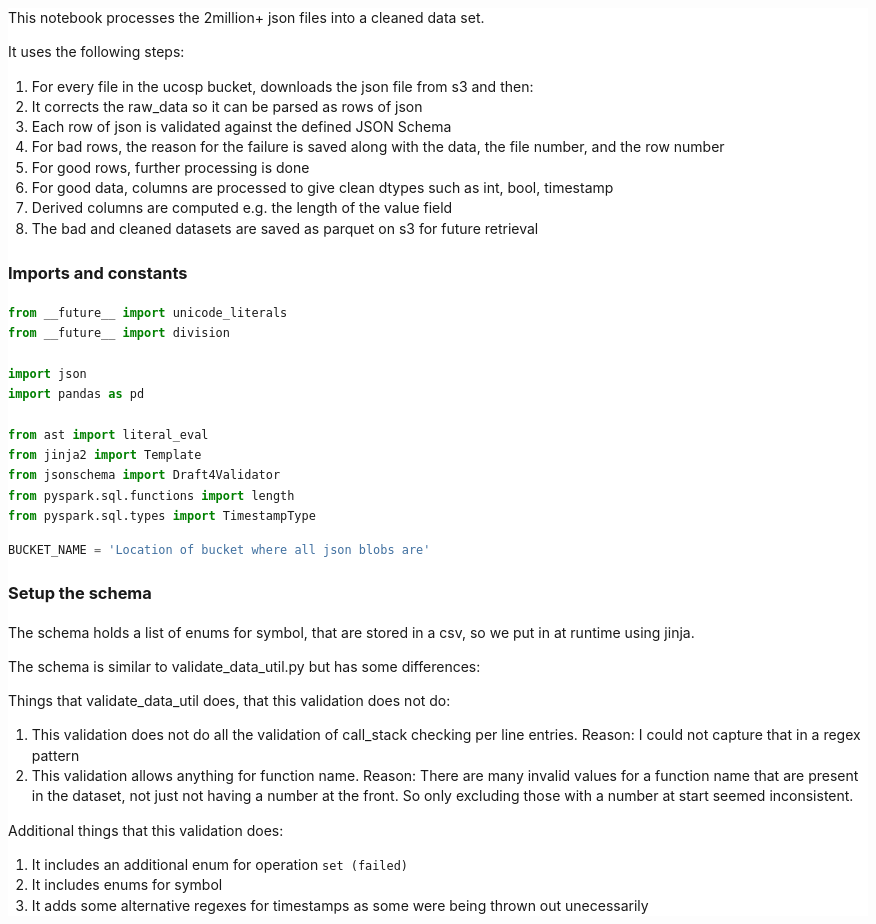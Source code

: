 
This notebook processes the 2million+ json files into a cleaned data set.

It uses the following steps:

1. For every file in the ucosp bucket, downloads the json file from s3 and then:
  1. It corrects the raw_data so it can be parsed as rows of json
  1. Each row of json is validated against the defined JSON Schema 
  1. For bad rows, the reason for the failure is saved along with the data, the file number, and the row number
  1. For good rows, further processing is done
1. For good data, columns are processed to give clean dtypes such as int, bool, timestamp
1. Derived columns are computed e.g. the length of the value field
1. The bad and cleaned datasets are saved as parquet on s3 for future retrieval

### Imports and constants


```python
from __future__ import unicode_literals
from __future__ import division

import json
import pandas as pd

from ast import literal_eval
from jinja2 import Template
from jsonschema import Draft4Validator
from pyspark.sql.functions import length
from pyspark.sql.types import TimestampType
```


```python
BUCKET_NAME = 'Location of bucket where all json blobs are'
```

### Setup the schema

The schema holds a list of enums for symbol, that are stored in a csv, so we put in at runtime using jinja.

The schema is similar to validate_data_util.py but has some differences:


Things that validate_data_util does, that this validation does not do:

1. This validation does not do all the validation of call_stack checking per line entries. Reason: I could not capture that in a regex pattern
1. This validation allows anything for function name. Reason: There are many invalid values for a function name that are present in the dataset, not just not having a number at the front. So only excluding those with a number at start seemed inconsistent.


Additional things that this validation does:

1. It includes an additional enum for operation `set (failed)`
1. It includes enums for symbol
1. It adds some alternative regexes for timestamps as some were being thrown out unecessarily
